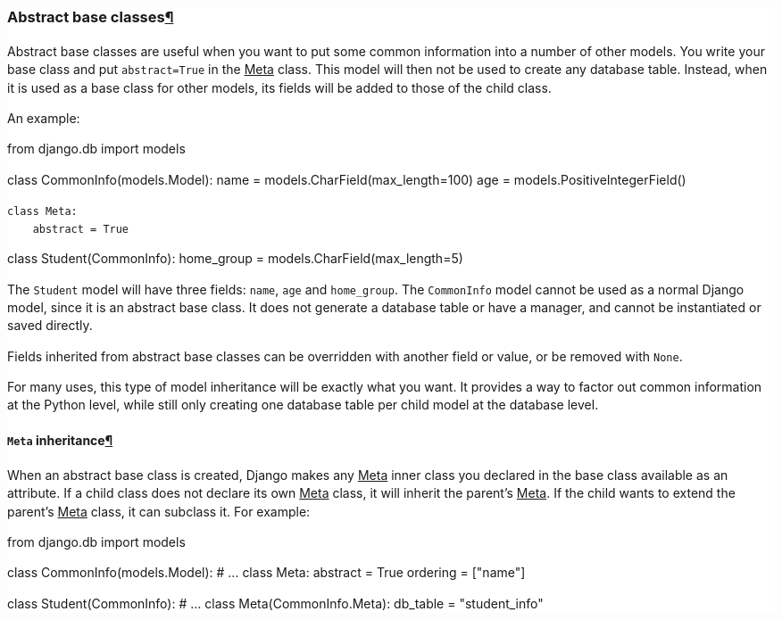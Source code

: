 ### Abstract base classes[¶](https://docs.djangoproject.com/en/5.0/topics/db/models/#abstract-base-classes "Permalink to this headline")

Abstract base classes are useful when you want to put some common information into a number of other models. You write your base class and put `abstract=True` in the [Meta](https://docs.djangoproject.com/en/5.0/topics/db/models/#meta-options) class. This model will then not be used to create any database table. Instead, when it is used as a base class for other models, its fields will be added to those of the child class.

An example:

from django.db import models

class CommonInfo(models.Model):
    name = models.CharField(max_length=100)
    age = models.PositiveIntegerField()

    class Meta:
        abstract = True

class Student(CommonInfo):
    home_group = models.CharField(max_length=5)

The `Student` model will have three fields: `name`, `age` and `home_group`. The `CommonInfo` model cannot be used as a normal Django model, since it is an abstract base class. It does not generate a database table or have a manager, and cannot be instantiated or saved directly.

Fields inherited from abstract base classes can be overridden with another field or value, or be removed with `None`.

For many uses, this type of model inheritance will be exactly what you want. It provides a way to factor out common information at the Python level, while still only creating one database table per child model at the database level.

#### `Meta` inheritance[¶](https://docs.djangoproject.com/en/5.0/topics/db/models/#meta-inheritance "Permalink to this headline")

When an abstract base class is created, Django makes any [Meta](https://docs.djangoproject.com/en/5.0/topics/db/models/#meta-options) inner class you declared in the base class available as an attribute. If a child class does not declare its own [Meta](https://docs.djangoproject.com/en/5.0/topics/db/models/#meta-options) class, it will inherit the parent’s [Meta](https://docs.djangoproject.com/en/5.0/topics/db/models/#meta-options). If the child wants to extend the parent’s [Meta](https://docs.djangoproject.com/en/5.0/topics/db/models/#meta-options) class, it can subclass it. For example:

from django.db import models

class CommonInfo(models.Model):
    # ...
    class Meta:
        abstract = True
        ordering = ["name"]

class Student(CommonInfo):
    # ...
    class Meta(CommonInfo.Meta):
        db_table = "student_info"
